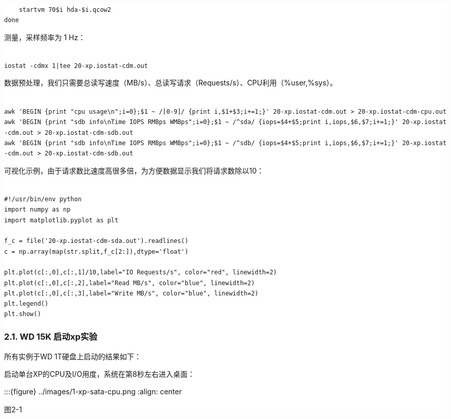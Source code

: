 ```{code}
    startvm 70$i hda-$i.qcow2
done

```

测量，采样频率为 1 Hz：

```{code}

iostat -cdmx 1|tee 20-xp.iostat-cdm.out

```

数据预处理，我们只需要总读写速度（MB/s）、总读写请求（Requests/s）、CPU利用（%user,%sys）。

```{code}

awk 'BEGIN {print "cpu usage\n";i=0};$1 ~ /[0-9]/ {print i,$1+$3;i+=1;}' 20-xp.iostat-cdm.out > 20-xp.iostat-cdm-cpu.out
awk 'BEGIN {print "sdb info\nTime IOPS RMBps WMBps";i=0};$1 ~ /^sda/ {iops=$4+$5;print i,iops,$6,$7;i+=1;}' 20-xp.iostat-cdm.out > 20-xp.iostat-cdm-sdb.out
awk 'BEGIN {print "sdb info\nTime IOPS RMBps WMBps";i=0};$1 ~ /^sdb/ {iops=$4+$5;print i,iops,$6,$7;i+=1;}' 20-xp.iostat-cdm.out > 20-xp.iostat-cdm-sdb.out

```

可视化示例，由于请求数比速度高很多倍，为方便数据显示我们将请求数除以10：

```{code}

#!/usr/bin/env python
import numpy as np
import matplotlib.pyplot as plt

f_c = file('20-xp.iostat-cdm-sda.out').readlines()
c = np.array(map(str.split,f_c[2:]),dtype='float')

plt.plot(c[:,0],c[:,1]/10,label="IO Requests/s", color="red", linewidth=2)
plt.plot(c[:,0],c[:,2],label="Read MB/s", color="blue", linewidth=2)
plt.plot(c[:,0],c[:,3],label="Write MB/s", color="blue", linewidth=2)
plt.legend()
plt.show()

```

### 2.1. WD 15K 启动xp实验

所有实例于WD 1T硬盘上启动的结果如下：

启动单台XP的CPU及I/O用度，系统在第8秒左右进入桌面：

:::{figure} ../images/1-xp-sata-cpu.png
:align: center

图2-1
